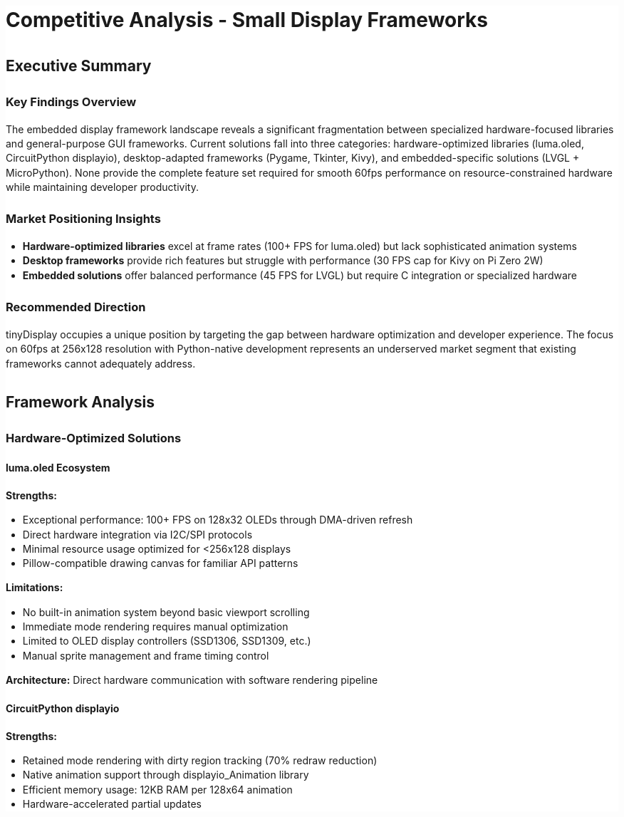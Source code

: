 # Competitive Analysis - Small Display Frameworks

## Executive Summary

### Key Findings Overview
The embedded display framework landscape reveals a significant fragmentation between specialized hardware-focused libraries and general-purpose GUI frameworks. Current solutions fall into three categories: hardware-optimized libraries (luma.oled, CircuitPython displayio), desktop-adapted frameworks (Pygame, Tkinter, Kivy), and embedded-specific solutions (LVGL + MicroPython). None provide the complete feature set required for smooth 60fps performance on resource-constrained hardware while maintaining developer productivity.

### Market Positioning Insights
- **Hardware-optimized libraries** excel at frame rates (100+ FPS for luma.oled) but lack sophisticated animation systems
- **Desktop frameworks** provide rich features but struggle with performance (30 FPS cap for Kivy on Pi Zero 2W)
- **Embedded solutions** offer balanced performance (45 FPS for LVGL) but require C integration or specialized hardware

### Recommended Direction
tinyDisplay occupies a unique position by targeting the gap between hardware optimization and developer experience. The focus on 60fps at 256x128 resolution with Python-native development represents an underserved market segment that existing frameworks cannot adequately address.

## Framework Analysis

### Hardware-Optimized Solutions

#### luma.oled Ecosystem
**Strengths:**
- Exceptional performance: 100+ FPS on 128x32 OLEDs through DMA-driven refresh
- Direct hardware integration via I2C/SPI protocols
- Minimal resource usage optimized for <256x128 displays
- Pillow-compatible drawing canvas for familiar API patterns

**Limitations:**
- No built-in animation system beyond basic viewport scrolling
- Immediate mode rendering requires manual optimization
- Limited to OLED display controllers (SSD1306, SSD1309, etc.)
- Manual sprite management and frame timing control

**Architecture:** Direct hardware communication with software rendering pipeline

#### CircuitPython displayio
**Strengths:**
- Retained mode rendering with dirty region tracking (70% redraw reduction)
- Native animation support through displayio_Animation library
- Efficient memory usage: 12KB RAM per 128x64 animation
- Hardware-accelerated partial updates
